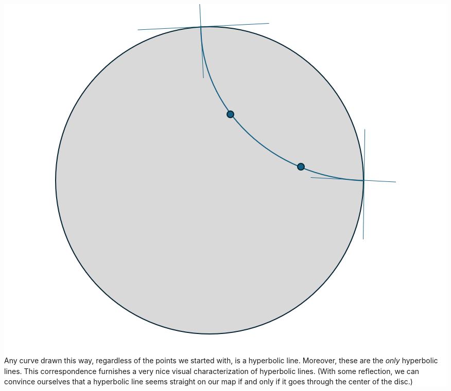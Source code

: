 <figure><img src="../.gitbook/assets/image (9) (1).png" alt=""><figcaption></figcaption></figure>

Any curve drawn this way, regardless of the points we started with, is a hyperbolic line. Moreover, these are the _only_ hyperbolic lines. This correspondence furnishes a very nice visual characterization of hyperbolic lines. (With some reflection, we can convince ourselves that a hyperbolic line seems straight on our map if and only if it goes through the center of the disc.)
